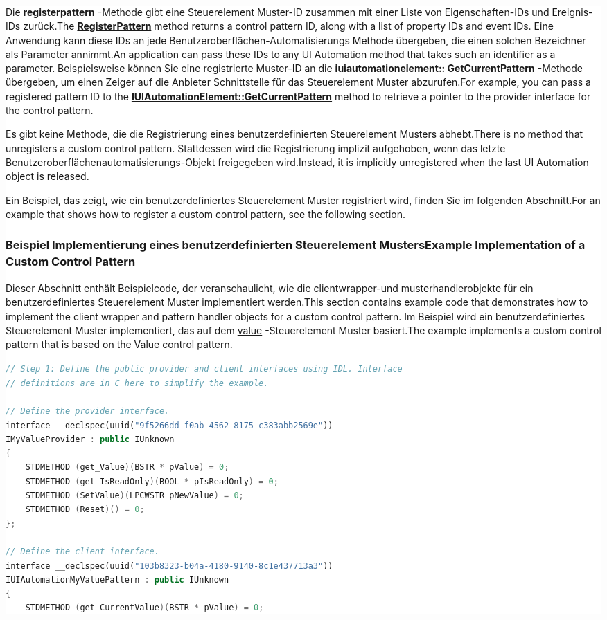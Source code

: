 <span data-ttu-id="6f1fb-221">Die [**registerpattern**](/windows/desktop/api/UIAutomationCore/nf-uiautomationcore-iuiautomationregistrar-registerpattern) -Methode gibt eine Steuerelement Muster-ID zusammen mit einer Liste von Eigenschaften-IDs und Ereignis-IDs zurück.</span><span class="sxs-lookup"><span data-stu-id="6f1fb-221">The [**RegisterPattern**](/windows/desktop/api/UIAutomationCore/nf-uiautomationcore-iuiautomationregistrar-registerpattern) method returns a control pattern ID, along with a list of property IDs and event IDs.</span></span> <span data-ttu-id="6f1fb-222">Eine Anwendung kann diese IDs an jede Benutzeroberflächen-Automatisierungs Methode übergeben, die einen solchen Bezeichner als Parameter annimmt.</span><span class="sxs-lookup"><span data-stu-id="6f1fb-222">An application can pass these IDs to any UI Automation method that takes such an identifier as a parameter.</span></span> <span data-ttu-id="6f1fb-223">Beispielsweise können Sie eine registrierte Muster-ID an die [**iuiautomationelement:: GetCurrentPattern**](/windows/desktop/api/UIAutomationClient/nf-uiautomationclient-iuiautomationelement-getcurrentpattern) -Methode übergeben, um einen Zeiger auf die Anbieter Schnittstelle für das Steuerelement Muster abzurufen.</span><span class="sxs-lookup"><span data-stu-id="6f1fb-223">For example, you can pass a registered pattern ID to the [**IUIAutomationElement::GetCurrentPattern**](/windows/desktop/api/UIAutomationClient/nf-uiautomationclient-iuiautomationelement-getcurrentpattern) method to retrieve a pointer to the provider interface for the control pattern.</span></span>

<span data-ttu-id="6f1fb-224">Es gibt keine Methode, die die Registrierung eines benutzerdefinierten Steuerelement Musters abhebt.</span><span class="sxs-lookup"><span data-stu-id="6f1fb-224">There is no method that unregisters a custom control pattern.</span></span> <span data-ttu-id="6f1fb-225">Stattdessen wird die Registrierung implizit aufgehoben, wenn das letzte Benutzeroberflächenautomatisierungs-Objekt freigegeben wird.</span><span class="sxs-lookup"><span data-stu-id="6f1fb-225">Instead, it is implicitly unregistered when the last UI Automation object is released.</span></span>

<span data-ttu-id="6f1fb-226">Ein Beispiel, das zeigt, wie ein benutzerdefiniertes Steuerelement Muster registriert wird, finden Sie im folgenden Abschnitt.</span><span class="sxs-lookup"><span data-stu-id="6f1fb-226">For an example that shows how to register a custom control pattern, see the following section.</span></span>

### <a name="example-implementation-of-a-custom-control-pattern"></a><span data-ttu-id="6f1fb-227">Beispiel Implementierung eines benutzerdefinierten Steuerelement Musters</span><span class="sxs-lookup"><span data-stu-id="6f1fb-227">Example Implementation of a Custom Control Pattern</span></span>

<span data-ttu-id="6f1fb-228">Dieser Abschnitt enthält Beispielcode, der veranschaulicht, wie die clientwrapper-und musterhandlerobjekte für ein benutzerdefiniertes Steuerelement Muster implementiert werden.</span><span class="sxs-lookup"><span data-stu-id="6f1fb-228">This section contains example code that demonstrates how to implement the client wrapper and pattern handler objects for a custom control pattern.</span></span> <span data-ttu-id="6f1fb-229">Im Beispiel wird ein benutzerdefiniertes Steuerelement Muster implementiert, das auf dem [value](uiauto-implementingvalue.md) -Steuerelement Muster basiert.</span><span class="sxs-lookup"><span data-stu-id="6f1fb-229">The example implements a custom control pattern that is based on the [Value](uiauto-implementingvalue.md) control pattern.</span></span>


```C++
// Step 1: Define the public provider and client interfaces using IDL. Interface 
// definitions are in C here to simplify the example.

// Define the provider interface.
interface __declspec(uuid("9f5266dd-f0ab-4562-8175-c383abb2569e"))
IMyValueProvider : public IUnknown
{
    STDMETHOD (get_Value)(BSTR * pValue) = 0;
    STDMETHOD (get_IsReadOnly)(BOOL * pIsReadOnly) = 0;
    STDMETHOD (SetValue)(LPCWSTR pNewValue) = 0;
    STDMETHOD (Reset)() = 0;
};

// Define the client interface.
interface __declspec(uuid("103b8323-b04a-4180-9140-8c1e437713a3"))
IUIAutomationMyValuePattern : public IUnknown
{
    STDMETHOD (get_CurrentValue)(BSTR * pValue) = 0;
```